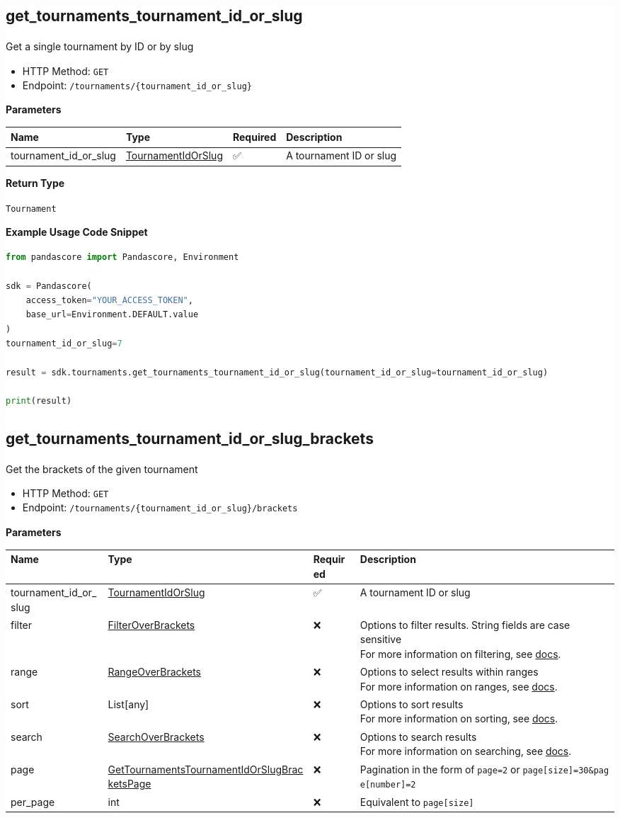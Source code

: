 ## get_tournaments_tournament_id_or_slug

Get a single tournament by ID or by slug

- HTTP Method: `GET`
- Endpoint: `/tournaments/{tournament_id_or_slug}`

**Parameters**

| Name                  | Type                                                  | Required | Description             |
| :-------------------- | :---------------------------------------------------- | :------- | :---------------------- |
| tournament_id_or_slug | [TournamentIdOrSlug](../models/TournamentIdOrSlug.md) | ✅       | A tournament ID or slug |

**Return Type**

`Tournament`

**Example Usage Code Snippet**

```python
from pandascore import Pandascore, Environment

sdk = Pandascore(
    access_token="YOUR_ACCESS_TOKEN",
    base_url=Environment.DEFAULT.value
)
tournament_id_or_slug=7

result = sdk.tournaments.get_tournaments_tournament_id_or_slug(tournament_id_or_slug=tournament_id_or_slug)

print(result)
```

## get_tournaments_tournament_id_or_slug_brackets

Get the brackets of the given tournament

- HTTP Method: `GET`
- Endpoint: `/tournaments/{tournament_id_or_slug}/brackets`

**Parameters**

| Name                  | Type                                                                                                      | Required | Description                                                                                                                                         |
| :-------------------- | :-------------------------------------------------------------------------------------------------------- | :------- | :-------------------------------------------------------------------------------------------------------------------------------------------------- |
| tournament_id_or_slug | [TournamentIdOrSlug](../models/TournamentIdOrSlug.md)                                                     | ✅       | A tournament ID or slug                                                                                                                             |
| filter                | [FilterOverBrackets](../models/FilterOverBrackets.md)                                                     | ❌       | Options to filter results. String fields are case sensitive <br/>For more information on filtering, see [docs](/docs/filtering-and-sorting#filter). |
| range                 | [RangeOverBrackets](../models/RangeOverBrackets.md)                                                       | ❌       | Options to select results within ranges <br/>For more information on ranges, see [docs](/docs/filtering-and-sorting#range).                         |
| sort                  | List[any]                                                                                                 | ❌       | Options to sort results <br/>For more information on sorting, see [docs](/docs/filtering-and-sorting#sort).                                         |
| search                | [SearchOverBrackets](../models/SearchOverBrackets.md)                                                     | ❌       | Options to search results <br/>For more information on searching, see [docs](/docs/filtering-and-sorting#search).                                   |
| page                  | [GetTournamentsTournamentIdOrSlugBracketsPage](../models/GetTournamentsTournamentIdOrSlugBracketsPage.md) | ❌       | Pagination in the form of `page=2` or `page[size]=30&page[number]=2`                                                                                |
| per_page              | int                                                                                                       | ❌       | Equivalent to `page[size]`                                                                                                                          |
